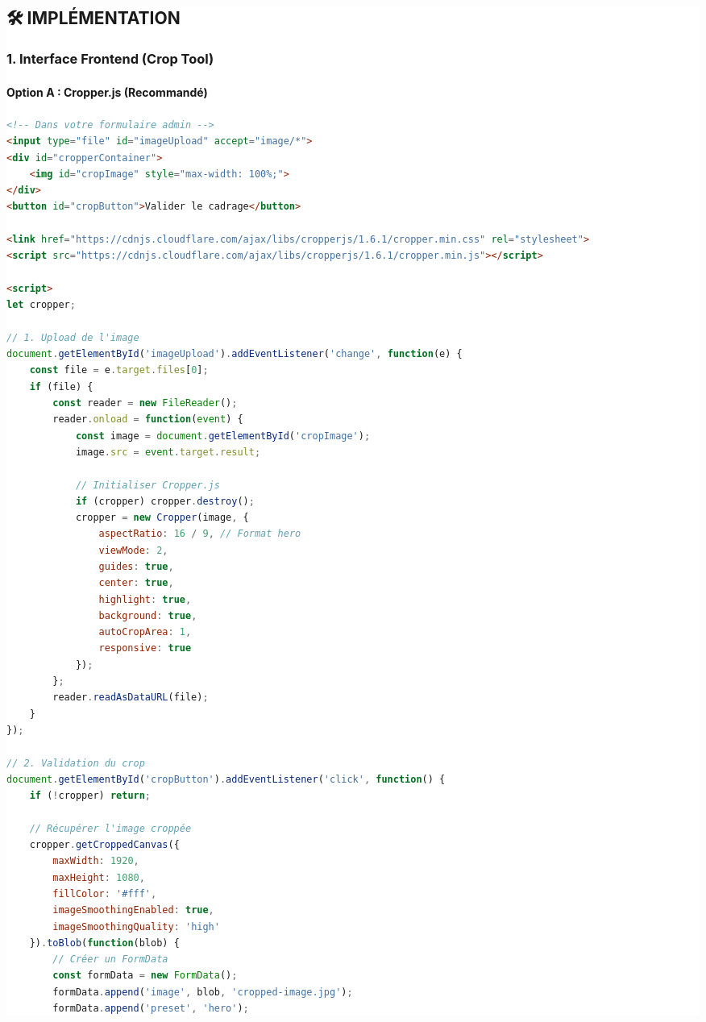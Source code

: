## 🛠️ **IMPLÉMENTATION**

### 1. Interface Frontend (Crop Tool)

#### Option A : Cropper.js (Recommandé)
```html
<!-- Dans votre formulaire admin -->
<input type="file" id="imageUpload" accept="image/*">
<div id="cropperContainer">
    <img id="cropImage" style="max-width: 100%;">
</div>
<button id="cropButton">Valider le cadrage</button>

<link href="https://cdnjs.cloudflare.com/ajax/libs/cropperjs/1.6.1/cropper.min.css" rel="stylesheet">
<script src="https://cdnjs.cloudflare.com/ajax/libs/cropperjs/1.6.1/cropper.min.js"></script>

<script>
let cropper;

// 1. Upload de l'image
document.getElementById('imageUpload').addEventListener('change', function(e) {
    const file = e.target.files[0];
    if (file) {
        const reader = new FileReader();
        reader.onload = function(event) {
            const image = document.getElementById('cropImage');
            image.src = event.target.result;
            
            // Initialiser Cropper.js
            if (cropper) cropper.destroy();
            cropper = new Cropper(image, {
                aspectRatio: 16 / 9, // Format hero
                viewMode: 2,
                guides: true,
                center: true,
                highlight: true,
                background: true,
                autoCropArea: 1,
                responsive: true
            });
        };
        reader.readAsDataURL(file);
    }
});

// 2. Validation du crop
document.getElementById('cropButton').addEventListener('click', function() {
    if (!cropper) return;
    
    // Récupérer l'image croppée
    cropper.getCroppedCanvas({
        maxWidth: 1920,
        maxHeight: 1080,
        fillColor: '#fff',
        imageSmoothingEnabled: true,
        imageSmoothingQuality: 'high'
    }).toBlob(function(blob) {
        // Créer un FormData
        const formData = new FormData();
        formData.append('image', blob, 'cropped-image.jpg');
        formData.append('preset', 'hero');
```
